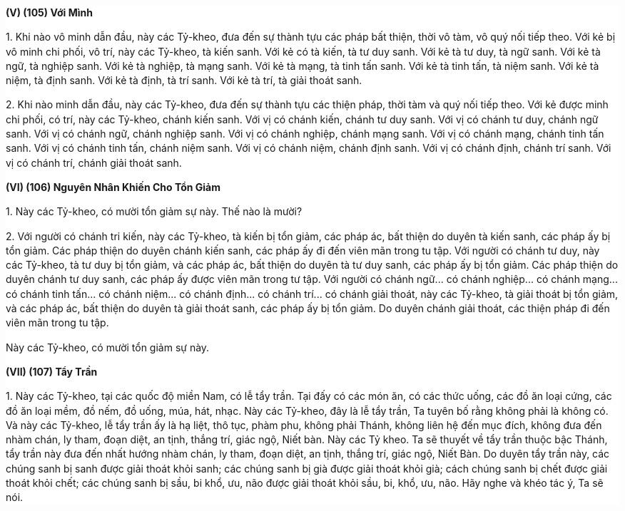 **(V) (105) Với Mình**


1\. Khi nào vô minh dẫn đầu, này các Tỷ-kheo, đưa đến sự thành tựu các pháp bất thiện, thời vô tàm, vô
quý nối tiếp theo. Với kẻ bị vô minh chi phối, vô trí, này các Tỷ-kheo, tà kiến sanh. Với kẻ có tà kiến, tà
tư duy sanh. Với kẻ tà tư duy, tà ngữ sanh. Với kẻ tà ngữ, tà nghiệp sanh. Với kẻ tà nghiệp, tà mạng
sanh. Với kẻ tà mạng, tà tinh tấn sanh. Với kẻ tà tinh tấn, tà niệm sanh. Với kẻ tà niệm, tà định sanh. Với
kẻ tà định, tà trí sanh. Với kẻ tà trí, tà giải thoát sanh.


2\. Khi nào minh dẫn đầu, này các Tỷ-kheo, đưa đến sự thành tựu các thiện pháp, thời tàm và quý nối
tiếp theo. Với kẻ được minh chi phối, có trí, này các Tỷ-kheo, chánh kiến sanh. Với vị có chánh kiến,
chánh tư duy sanh. Với vị có chánh tư duy, chánh ngữ sanh. Với vị có chánh ngữ, chánh nghiệp sanh.
Với vị có chánh nghiệp, chánh mạng sanh. Với vị có chánh mạng, chánh tinh tấn sanh. Với vị có chánh
tinh tấn, chánh niệm sanh. Với vị có chánh niệm, chánh định sanh. Với vị có chánh định, chánh trí sanh.
Với vị có chánh trí, chánh giải thoát sanh.

**(VI) (106) Nguyên Nhân Khiến Cho Tổn Giảm**


1\. Này các Tỷ-kheo, có mười tổn giảm sự này. Thế nào là mười?


2\. Với người có chánh tri kiến, này các Tỷ-kheo, tà kiến bị tổn giảm, các pháp ác, bất thiện do duyên tà
kiến sanh, các pháp ấy bị tổn giảm. Các pháp thiện do duyên chánh kiến sanh, các pháp ấy đi đến viên
mãn trong tu tập. Với người có chánh tư duy, này các Tỷ-kheo, tà tư duy bị tổn giảm, và các pháp ác, bất
thiện do duyên tà tư duy sanh, các pháp ấy bị tổn giảm. Các pháp thiện do duyên chánh tư duy sanh, các
pháp ấy được viên mãn trong tư tập. Với người có chánh ngữ... có chánh nghiệp... có chánh mạng... có
chánh tinh tấn... có chánh niệm... có chánh định... có chánh trí... có chánh giải thoát, này các Tỷ-kheo, tà
giải thoát bị tổn giảm, và các pháp ác, bất thiện do duyên tà giải thoát sanh, các pháp ấy bị tổn giảm. Do
duyên chánh giải thoát, các thiện pháp đi đến viên mãn trong tu tập.

Này các Tỷ-kheo, có mười tổn giảm sự này.

**(VII) (107) Tẩy Trần**


1\. Này các Tỷ-kheo, tại các quốc độ miền Nam, có lễ tẩy trần. Tại đấy có các món ăn, có các thức uống,
các đồ ăn loại cứng, các đồ ăn loại mềm, đồ nếm, đồ uống, múa, hát, nhạc. Này các Tỷ-kheo, đây là lễ
tẩy trần, Ta tuyên bố rằng không phải là không có. Và này các Tỷ-kheo, lễ tẩy trần ấy là hạ liệt, thô tục,
phàm phu, không phải Thánh, không liên hệ đến mục đích, không đưa đến nhàm chán, ly tham, đoạn
diệt, an tịnh, thắng trí, giác ngộ, Niết bàn. Này các Tỷ kheo. Ta sẽ thuyết về tẩy trần thuộc bậc Thánh,
tẩy trần này đưa đến nhất hướng nhàm chán, ly tham, đoạn diệt, an tịnh, thắng trí, giác ngộ, Niết Bàn.
Do duyên tẩy trần này, các chúng sanh bị sanh được giải thoát khỏi sanh; các chúng sanh bị già được
giải thoát khỏi già; cách chúng sanh bị chết được giải thoát khỏi chết; các chúng sanh bị sầu, bi khổ, ưu,
não được giải thoát khỏi sầu, bi, khổ, ưu, não. Hãy nghe và khéo tác ý, Ta sẽ nói.
